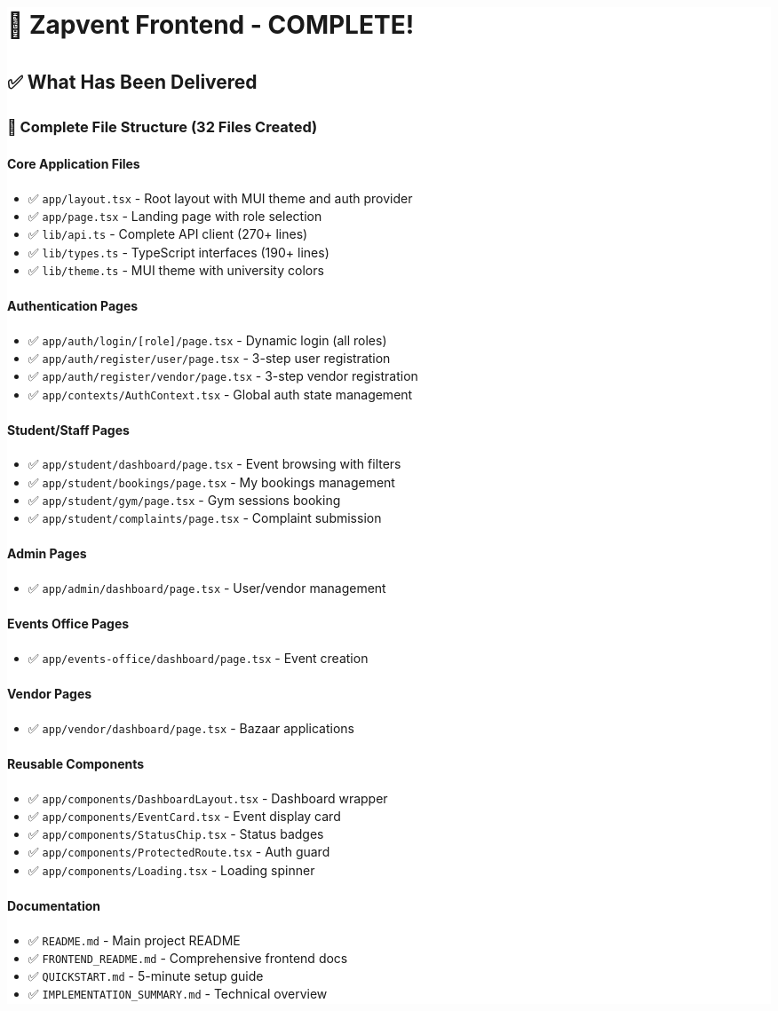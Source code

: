 # 🎉 Zapvent Frontend - COMPLETE!

## ✅ What Has Been Delivered

### 📁 Complete File Structure (32 Files Created)

#### Core Application Files

- ✅ `app/layout.tsx` - Root layout with MUI theme and auth provider
- ✅ `app/page.tsx` - Landing page with role selection
- ✅ `lib/api.ts` - Complete API client (270+ lines)
- ✅ `lib/types.ts` - TypeScript interfaces (190+ lines)
- ✅ `lib/theme.ts` - MUI theme with university colors

#### Authentication Pages

- ✅ `app/auth/login/[role]/page.tsx` - Dynamic login (all roles)
- ✅ `app/auth/register/user/page.tsx` - 3-step user registration
- ✅ `app/auth/register/vendor/page.tsx` - 3-step vendor registration
- ✅ `app/contexts/AuthContext.tsx` - Global auth state management

#### Student/Staff Pages

- ✅ `app/student/dashboard/page.tsx` - Event browsing with filters
- ✅ `app/student/bookings/page.tsx` - My bookings management
- ✅ `app/student/gym/page.tsx` - Gym sessions booking
- ✅ `app/student/complaints/page.tsx` - Complaint submission

#### Admin Pages

- ✅ `app/admin/dashboard/page.tsx` - User/vendor management

#### Events Office Pages

- ✅ `app/events-office/dashboard/page.tsx` - Event creation

#### Vendor Pages

- ✅ `app/vendor/dashboard/page.tsx` - Bazaar applications

#### Reusable Components

- ✅ `app/components/DashboardLayout.tsx` - Dashboard wrapper
- ✅ `app/components/EventCard.tsx` - Event display card
- ✅ `app/components/StatusChip.tsx` - Status badges
- ✅ `app/components/ProtectedRoute.tsx` - Auth guard
- ✅ `app/components/Loading.tsx` - Loading spinner

#### Documentation

- ✅ `README.md` - Main project README
- ✅ `FRONTEND_README.md` - Comprehensive frontend docs
- ✅ `QUICKSTART.md` - 5-minute setup guide
- ✅ `IMPLEMENTATION_SUMMARY.md` - Technical overview
